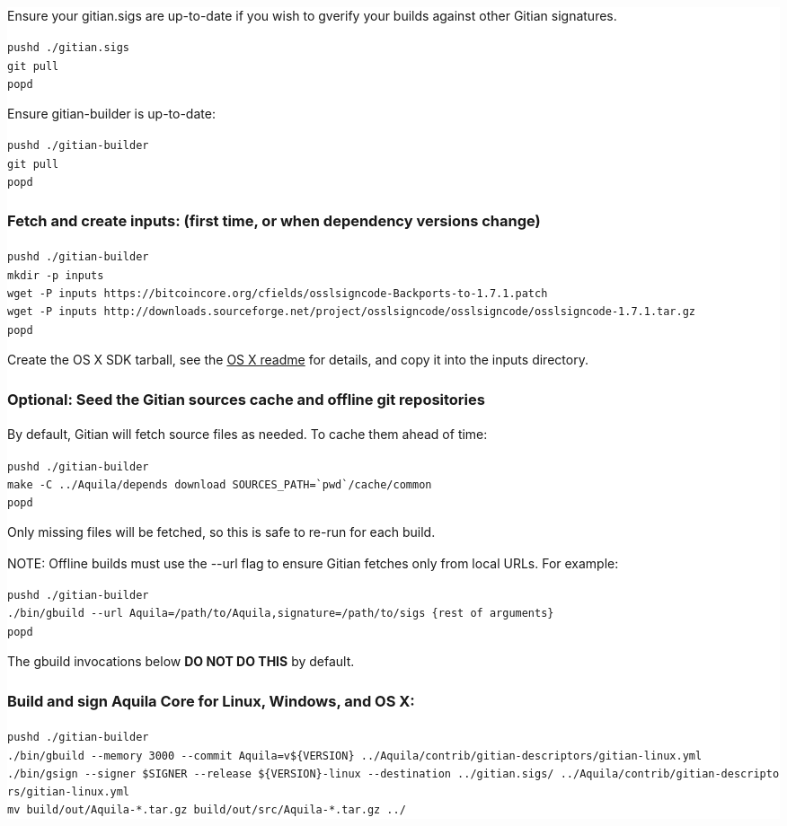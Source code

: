 Ensure your gitian.sigs are up-to-date if you wish to gverify your builds against other Gitian signatures.

    pushd ./gitian.sigs
    git pull
    popd

Ensure gitian-builder is up-to-date:

    pushd ./gitian-builder
    git pull
    popd

### Fetch and create inputs: (first time, or when dependency versions change)

    pushd ./gitian-builder
    mkdir -p inputs
    wget -P inputs https://bitcoincore.org/cfields/osslsigncode-Backports-to-1.7.1.patch
    wget -P inputs http://downloads.sourceforge.net/project/osslsigncode/osslsigncode/osslsigncode-1.7.1.tar.gz
    popd

Create the OS X SDK tarball, see the [OS X readme](README_osx.md) for details, and copy it into the inputs directory.

### Optional: Seed the Gitian sources cache and offline git repositories

By default, Gitian will fetch source files as needed. To cache them ahead of time:

    pushd ./gitian-builder
    make -C ../Aquila/depends download SOURCES_PATH=`pwd`/cache/common
    popd

Only missing files will be fetched, so this is safe to re-run for each build.

NOTE: Offline builds must use the --url flag to ensure Gitian fetches only from local URLs. For example:

    pushd ./gitian-builder
    ./bin/gbuild --url Aquila=/path/to/Aquila,signature=/path/to/sigs {rest of arguments}
    popd

The gbuild invocations below <b>DO NOT DO THIS</b> by default.

### Build and sign Aquila Core for Linux, Windows, and OS X:

    pushd ./gitian-builder
    ./bin/gbuild --memory 3000 --commit Aquila=v${VERSION} ../Aquila/contrib/gitian-descriptors/gitian-linux.yml
    ./bin/gsign --signer $SIGNER --release ${VERSION}-linux --destination ../gitian.sigs/ ../Aquila/contrib/gitian-descriptors/gitian-linux.yml
    mv build/out/Aquila-*.tar.gz build/out/src/Aquila-*.tar.gz ../
